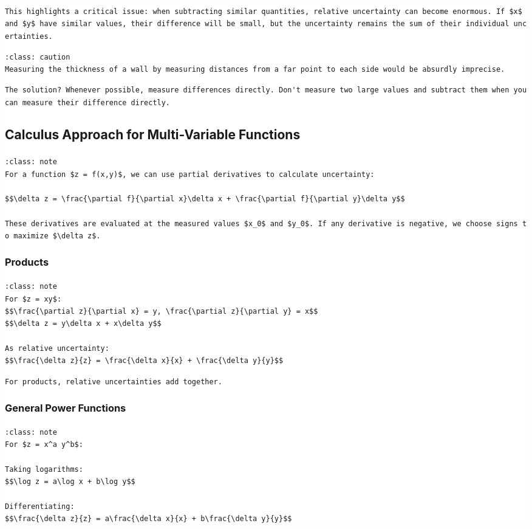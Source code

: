 ```{warning}
This highlights a critical issue: when subtracting similar quantities, relative uncertainty can become enormous. If $x$ and $y$ have similar values, their difference will be small, but the uncertainty remains the sum of their individual uncertainties.
```

```{admonition} Example of Poor Measurement Strategy
:class: caution
Measuring the thickness of a wall by measuring distances from a far point to each side would be absurdly imprecise.
```

```{tip}
The solution? Whenever possible, measure differences directly. Don't measure two large values and subtract them when you can measure their difference directly.
```

## Calculus Approach for Multi-Variable Functions

```{admonition} General Approach
:class: note
For a function $z = f(x,y)$, we can use partial derivatives to calculate uncertainty:

$$\delta z = \frac{\partial f}{\partial x}\delta x + \frac{\partial f}{\partial y}\delta y$$

These derivatives are evaluated at the measured values $x_0$ and $y_0$. If any derivative is negative, we choose signs to maximize $\delta z$.
```

### Products

```{admonition} Products
:class: note
For $z = xy$:
$$\frac{\partial z}{\partial x} = y, \frac{\partial z}{\partial y} = x$$
$$\delta z = y\delta x + x\delta y$$

As relative uncertainty:
$$\frac{\delta z}{z} = \frac{\delta x}{x} + \frac{\delta y}{y}$$
```

```{important}
For products, relative uncertainties add together.
```

### General Power Functions

```{admonition} General Power Functions
:class: note
For $z = x^a y^b$:

Taking logarithms:
$$\log z = a\log x + b\log y$$

Differentiating:
$$\frac{\delta z}{z} = a\frac{\delta x}{x} + b\frac{\delta y}{y}$$
```
